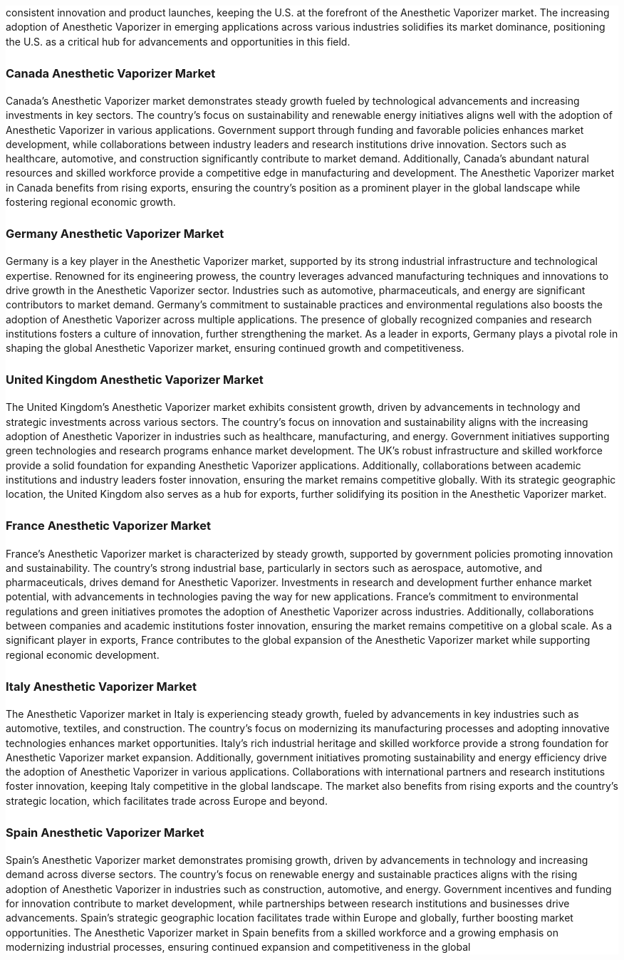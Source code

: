 consistent innovation and product launches, keeping the U.S. at the forefront of the Anesthetic Vaporizer market. The increasing adoption of Anesthetic Vaporizer in emerging applications across various industries solidifies its market dominance, positioning the U.S. as a critical hub for advancements and opportunities in this field.</p><h3>Canada Anesthetic Vaporizer Market</h3><p>Canada&rsquo;s Anesthetic Vaporizer market demonstrates steady growth fueled by technological advancements and increasing investments in key sectors. The country&rsquo;s focus on sustainability and renewable energy initiatives aligns well with the adoption of Anesthetic Vaporizer in various applications. Government support through funding and favorable policies enhances market development, while collaborations between industry leaders and research institutions drive innovation. Sectors such as healthcare, automotive, and construction significantly contribute to market demand. Additionally, Canada&rsquo;s abundant natural resources and skilled workforce provide a competitive edge in manufacturing and development. The Anesthetic Vaporizer market in Canada benefits from rising exports, ensuring the country&rsquo;s position as a prominent player in the global landscape while fostering regional economic growth.</p><h3>Germany Anesthetic Vaporizer Market</h3><p>Germany is a key player in the Anesthetic Vaporizer market, supported by its strong industrial infrastructure and technological expertise. Renowned for its engineering prowess, the country leverages advanced manufacturing techniques and innovations to drive growth in the Anesthetic Vaporizer sector. Industries such as automotive, pharmaceuticals, and energy are significant contributors to market demand. Germany&rsquo;s commitment to sustainable practices and environmental regulations also boosts the adoption of Anesthetic Vaporizer across multiple applications. The presence of globally recognized companies and research institutions fosters a culture of innovation, further strengthening the market. As a leader in exports, Germany plays a pivotal role in shaping the global Anesthetic Vaporizer market, ensuring continued growth and competitiveness.</p><h3>United Kingdom Anesthetic Vaporizer Market</h3><p>The United Kingdom&rsquo;s Anesthetic Vaporizer market exhibits consistent growth, driven by advancements in technology and strategic investments across various sectors. The country&rsquo;s focus on innovation and sustainability aligns with the increasing adoption of Anesthetic Vaporizer in industries such as healthcare, manufacturing, and energy. Government initiatives supporting green technologies and research programs enhance market development. The UK&rsquo;s robust infrastructure and skilled workforce provide a solid foundation for expanding Anesthetic Vaporizer applications. Additionally, collaborations between academic institutions and industry leaders foster innovation, ensuring the market remains competitive globally. With its strategic geographic location, the United Kingdom also serves as a hub for exports, further solidifying its position in the Anesthetic Vaporizer market.</p><h3>France Anesthetic Vaporizer Market</h3><p>France&rsquo;s Anesthetic Vaporizer market is characterized by steady growth, supported by government policies promoting innovation and sustainability. The country&rsquo;s strong industrial base, particularly in sectors such as aerospace, automotive, and pharmaceuticals, drives demand for Anesthetic Vaporizer. Investments in research and development further enhance market potential, with advancements in technologies paving the way for new applications. France&rsquo;s commitment to environmental regulations and green initiatives promotes the adoption of Anesthetic Vaporizer across industries. Additionally, collaborations between companies and academic institutions foster innovation, ensuring the market remains competitive on a global scale. As a significant player in exports, France contributes to the global expansion of the Anesthetic Vaporizer market while supporting regional economic development.</p><h3>Italy Anesthetic Vaporizer Market</h3><p>The Anesthetic Vaporizer market in Italy is experiencing steady growth, fueled by advancements in key industries such as automotive, textiles, and construction. The country&rsquo;s focus on modernizing its manufacturing processes and adopting innovative technologies enhances market opportunities. Italy&rsquo;s rich industrial heritage and skilled workforce provide a strong foundation for Anesthetic Vaporizer market expansion. Additionally, government initiatives promoting sustainability and energy efficiency drive the adoption of Anesthetic Vaporizer in various applications. Collaborations with international partners and research institutions foster innovation, keeping Italy competitive in the global landscape. The market also benefits from rising exports and the country&rsquo;s strategic location, which facilitates trade across Europe and beyond.</p><h3>Spain Anesthetic Vaporizer Market</h3><p>Spain&rsquo;s Anesthetic Vaporizer market demonstrates promising growth, driven by advancements in technology and increasing demand across diverse sectors. The country&rsquo;s focus on renewable energy and sustainable practices aligns with the rising adoption of Anesthetic Vaporizer in industries such as construction, automotive, and energy. Government incentives and funding for innovation contribute to market development, while partnerships between research institutions and businesses drive advancements. Spain&rsquo;s strategic geographic location facilitates trade within Europe and globally, further boosting market opportunities. The Anesthetic Vaporizer market in Spain benefits from a skilled workforce and a growing emphasis on modernizing industrial processes, ensuring continued expansion and competitiveness in the global